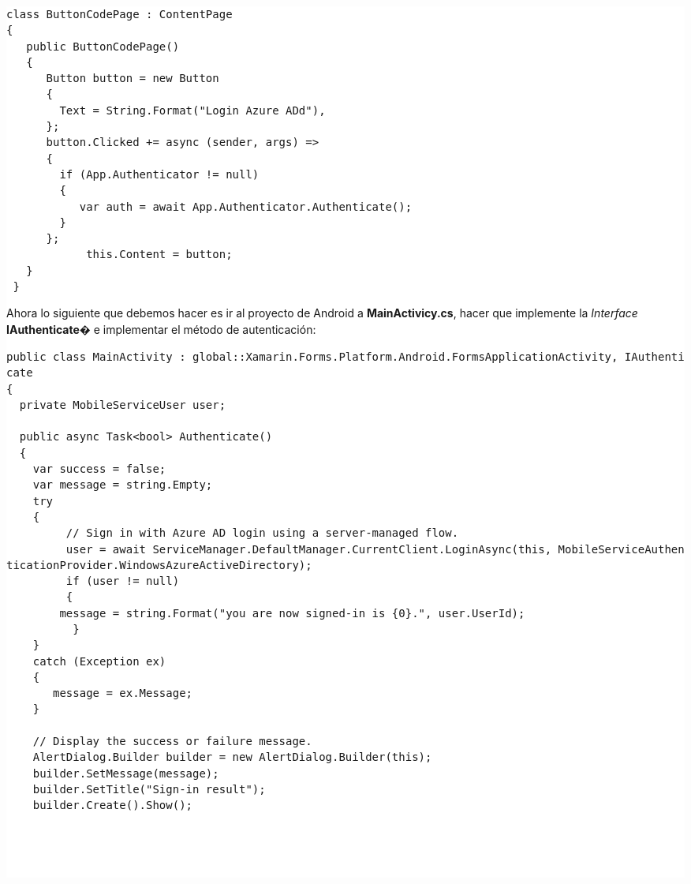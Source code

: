 <pre class="brush: csharp; title: ; notranslate" title="">class ButtonCodePage : ContentPage
{
   public ButtonCodePage()
   {
      Button button = new Button
      {
        Text = String.Format("Login Azure ADd"),
      };
      button.Clicked += async (sender, args) =&gt;
      {
        if (App.Authenticator != null)
        {
           var auth = await App.Authenticator.Authenticate();
        }
      }; 
            this.Content = button;
   }
 }
</pre>

Ahora lo siguiente que debemos hacer es ir al proyecto de Android a **MainActivicy.cs**, hacer que implemente la _Interface_ **IAuthenticate�** e implementar el método de autenticación:

<pre class="brush: csharp; title: ; notranslate" title="">public class MainActivity : global::Xamarin.Forms.Platform.Android.FormsApplicationActivity, IAuthenticate
{  
  private MobileServiceUser user;
 
  public async Task&lt;bool&gt; Authenticate()
  {
    var success = false;
    var message = string.Empty;
    try
    {
         // Sign in with Azure AD login using a server-managed flow. 
         user = await ServiceManager.DefaultManager.CurrentClient.LoginAsync(this, MobileServiceAuthenticationProvider.WindowsAzureActiveDirectory);
         if (user != null)
         {
        message = string.Format("you are now signed-in is {0}.", user.UserId);
          }
    }
    catch (Exception ex)
    {
       message = ex.Message;
    }
 
    // Display the success or failure message.
    AlertDialog.Builder builder = new AlertDialog.Builder(this);
    builder.SetMessage(message);
    builder.SetTitle("Sign-in result");
    builder.Create().Show();
 